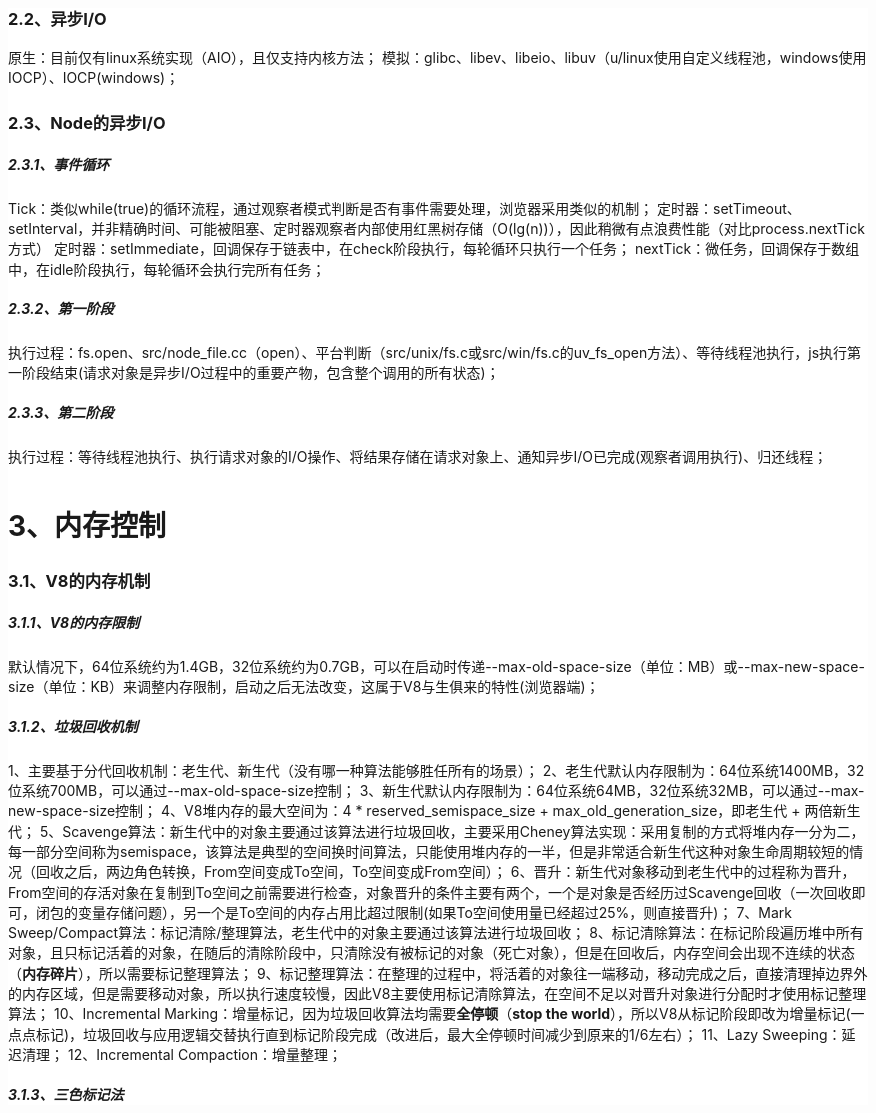 ### 2.2、异步I/O

原生：目前仅有linux系统实现（AIO），且仅支持内核方法；
模拟：glibc、libev、libeio、libuv（u/linux使用自定义线程池，windows使用IOCP）、IOCP(windows)；

### 2.3、Node的异步I/O

##### 2.3.1、事件循环

Tick：类似while(true)的循环流程，通过观察者模式判断是否有事件需要处理，浏览器采用类似的机制；
定时器：setTimeout、setInterval，并非精确时间、可能被阻塞、定时器观察者内部使用红黑树存储（O(lg(n))），因此稍微有点浪费性能（对比process.nextTick方式）
定时器：setImmediate，回调保存于链表中，在check阶段执行，每轮循环只执行一个任务；
nextTick：微任务，回调保存于数组中，在idle阶段执行，每轮循环会执行完所有任务；

##### 2.3.2、第一阶段

执行过程：fs.open、src/node_file.cc（open）、平台判断（src/unix/fs.c或src/win/fs.c的uv_fs_open方法）、等待线程池执行，js执行第一阶段结束(请求对象是异步I/O过程中的重要产物，包含整个调用的所有状态)；

##### 2.3.3、第二阶段

执行过程：等待线程池执行、执行请求对象的I/O操作、将结果存储在请求对象上、通知异步I/O已完成(观察者调用执行)、归还线程；

# 3、内存控制

### 3.1、V8的内存机制

##### 3.1.1、V8的内存限制

默认情况下，64位系统约为1.4GB，32位系统约为0.7GB，可以在启动时传递--max-old-space-size（单位：MB）或--max-new-space-size（单位：KB）来调整内存限制，启动之后无法改变，这属于V8与生俱来的特性(浏览器端)；

##### 3.1.2、垃圾回收机制

1、主要基于分代回收机制：老生代、新生代（没有哪一种算法能够胜任所有的场景）；
2、老生代默认内存限制为：64位系统1400MB，32位系统700MB，可以通过--max-old-space-size控制；
3、新生代默认内存限制为：64位系统64MB，32位系统32MB，可以通过--max-new-space-size控制；
4、V8堆内存的最大空间为：4 * reserved_semispace_size + max_old_generation_size，即老生代 + 两倍新生代；
5、Scavenge算法：新生代中的对象主要通过该算法进行垃圾回收，主要采用Cheney算法实现：采用复制的方式将堆内存一分为二，每一部分空间称为semispace，该算法是典型的空间换时间算法，只能使用堆内存的一半，但是非常适合新生代这种对象生命周期较短的情况（回收之后，两边角色转换，From空间变成To空间，To空间变成From空间）；
6、晋升：新生代对象移动到老生代中的过程称为晋升，From空间的存活对象在复制到To空间之前需要进行检查，对象晋升的条件主要有两个，一个是对象是否经历过Scavenge回收（一次回收即可，闭包的变量存储问题），另一个是To空间的内存占用比超过限制(如果To空间使用量已经超过25%，则直接晋升)；
7、Mark Sweep/Compact算法：标记清除/整理算法，老生代中的对象主要通过该算法进行垃圾回收；
8、标记清除算法：在标记阶段遍历堆中所有对象，且只标记活着的对象，在随后的清除阶段中，只清除没有被标记的对象（死亡对象），但是在回收后，内存空间会出现不连续的状态（**内存碎片**），所以需要标记整理算法；
9、标记整理算法：在整理的过程中，将活着的对象往一端移动，移动完成之后，直接清理掉边界外的内存区域，但是需要移动对象，所以执行速度较慢，因此V8主要使用标记清除算法，在空间不足以对晋升对象进行分配时才使用标记整理算法；
10、Incremental Marking：增量标记，因为垃圾回收算法均需要**全停顿**（**stop the world**），所以V8从标记阶段即改为增量标记(一点点标记)，垃圾回收与应用逻辑交替执行直到标记阶段完成（改进后，最大全停顿时间减少到原来的1/6左右）；
11、Lazy Sweeping：延迟清理；
12、Incremental Compaction：增量整理；

##### 3.1.3、三色标记法
